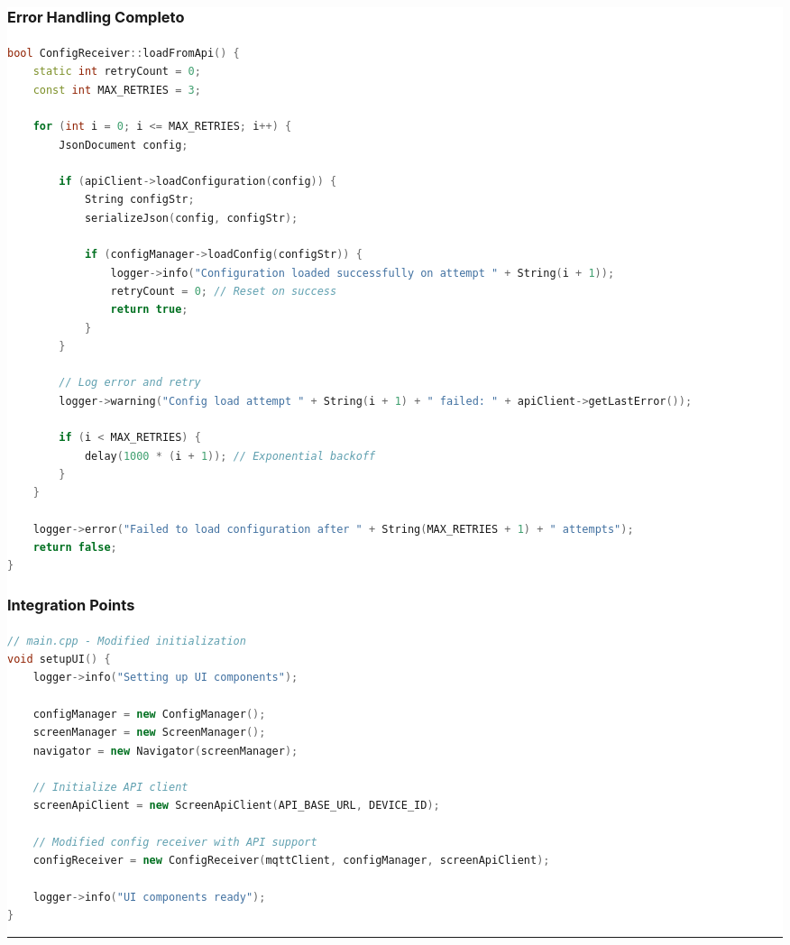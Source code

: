 ### Error Handling Completo
```cpp
bool ConfigReceiver::loadFromApi() {
    static int retryCount = 0;
    const int MAX_RETRIES = 3;
    
    for (int i = 0; i <= MAX_RETRIES; i++) {
        JsonDocument config;
        
        if (apiClient->loadConfiguration(config)) {
            String configStr;
            serializeJson(config, configStr);
            
            if (configManager->loadConfig(configStr)) {
                logger->info("Configuration loaded successfully on attempt " + String(i + 1));
                retryCount = 0; // Reset on success
                return true;
            }
        }
        
        // Log error and retry
        logger->warning("Config load attempt " + String(i + 1) + " failed: " + apiClient->getLastError());
        
        if (i < MAX_RETRIES) {
            delay(1000 * (i + 1)); // Exponential backoff
        }
    }
    
    logger->error("Failed to load configuration after " + String(MAX_RETRIES + 1) + " attempts");
    return false;
}
```

### Integration Points
```cpp
// main.cpp - Modified initialization
void setupUI() {
    logger->info("Setting up UI components");
    
    configManager = new ConfigManager();
    screenManager = new ScreenManager();
    navigator = new Navigator(screenManager);
    
    // Initialize API client
    screenApiClient = new ScreenApiClient(API_BASE_URL, DEVICE_ID);
    
    // Modified config receiver with API support
    configReceiver = new ConfigReceiver(mqttClient, configManager, screenApiClient);
    
    logger->info("UI components ready");
}
```

---
